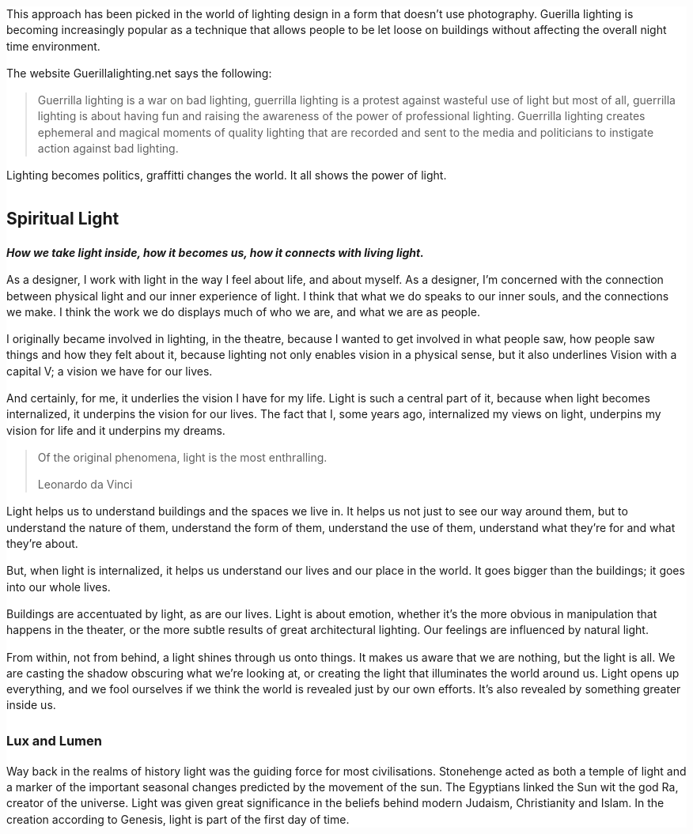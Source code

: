 This approach has been picked in the world of lighting design in a form that doesn’t use photography. Guerilla lighting is becoming increasingly popular as a technique that allows people to be let loose on buildings without affecting the overall night time environment.

The website Guerillalighting.net says the following:

> Guerrilla lighting is a war on bad lighting, guerrilla lighting is a protest against wasteful use of light but most of all, guerrilla lighting is about having fun and raising the awareness of the power of professional lighting. Guerrilla lighting creates ephemeral and magical moments of quality lighting that are recorded and sent to the media and politicians to instigate action against bad lighting.

Lighting becomes politics, graffitti changes the world. It all shows the power of light.

## Spiritual Light
***How we take light inside, how it becomes us, how it connects with living light.***

As a designer, I work with light in the way I feel about life, and about myself. As a designer, I’m concerned with the connection between physical light and our inner experience of light. I think that what we do speaks to our inner souls, and the connections we make. I think the work we do displays much of who we are, and what we are as people.

I originally became involved in lighting, in the theatre, because I wanted to get involved in what people saw, how people saw things and how they felt about it, because lighting not only enables vision in a physical sense, but it also underlines Vision with a capital V; a vision we have for our lives.

And certainly, for me, it underlies the vision I have for my life. Light is such a central part of it, because when light becomes internalized, it underpins the vision for our lives. The fact that I, some years ago, internalized my views on light, underpins my vision for life and it underpins my dreams.

> Of the original phenomena, light is the most enthralling.
> <footer>Leonardo da Vinci

Light helps us to understand buildings and the spaces we live in. It helps us not just to see our way around them, but to understand the nature of them, understand the form of them, understand the use of them, understand what they’re for and what they’re about.

But, when light is internalized, it helps us understand our lives and our place in the world. It goes bigger than the buildings; it goes into our whole lives.

Buildings are accentuated by light, as are our lives. Light is about emotion, whether it’s the more obvious in manipulation that happens in the theater, or the more subtle results of great architectural lighting. Our feelings are influenced by natural light.

From within, not from behind, a light shines through us onto things. It makes us aware that we are nothing, but the light is all. We are casting the shadow obscuring what we’re looking at, or creating the light that illuminates the world around us. Light opens up everything, and we fool ourselves if we think the world is revealed just by our own efforts. It’s also revealed by something greater inside us.

### Lux and Lumen

Way back in the realms of history light was the guiding force for most civilisations. Stonehenge acted as both a temple of light and a marker of the important seasonal changes predicted by the movement of the sun. The Egyptians linked the Sun wit the god Ra, creator of the universe. Light was given great significance in the beliefs behind modern Judaism, Christianity and Islam. In the creation according to Genesis, light is part of the first day of time.

